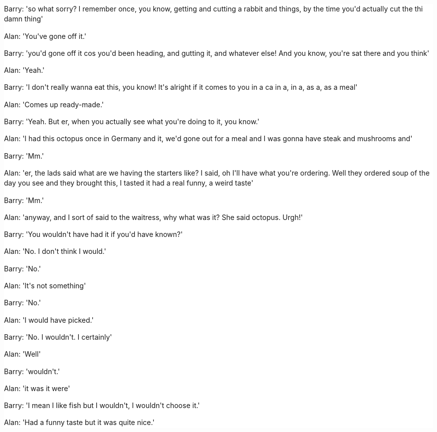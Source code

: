 Barry: 'so what sorry?
I remember once, you know, getting and cutting a rabbit and things, by the time you'd actually cut the thi damn thing'

Alan: 'You've gone off it.'

Barry: 'you'd gone off it cos you'd been heading, and gutting it, and whatever else!
And you know, you're sat there and you think'

Alan: 'Yeah.'

Barry: 'I don't really wanna eat this, you know!
It's alright if it comes to you in a ca in a, in a, as a, as a meal'

Alan: 'Comes up ready-made.'

Barry: 'Yeah.
But er, when you actually see what you're doing to it, you know.'

Alan: 'I had this octopus once in Germany and it, we'd gone out for a meal and I was gonna have steak and mushrooms and'

Barry: 'Mm.'

Alan: 'er, the lads said what are we having the starters like?
I said, oh I'll have what you're ordering.
Well they ordered soup of the day you see and they brought this, I tasted it had a real funny, a weird taste'

Barry: 'Mm.'

Alan: 'anyway, and I sort of said to the waitress, why what was it?
She said octopus.
Urgh!'

Barry: 'You wouldn't have had it if you'd have known?'

Alan: 'No.
I don't think I would.'

Barry: 'No.'

Alan: 'It's not something'

Barry: 'No.'

Alan: 'I would have picked.'

Barry: 'No.
I wouldn't.
I certainly'

Alan: 'Well'

Barry: 'wouldn't.'

Alan: 'it was it were'

Barry: 'I mean I like fish but I wouldn't, I wouldn't choose it.'

Alan: 'Had a funny taste but it was quite nice.'
